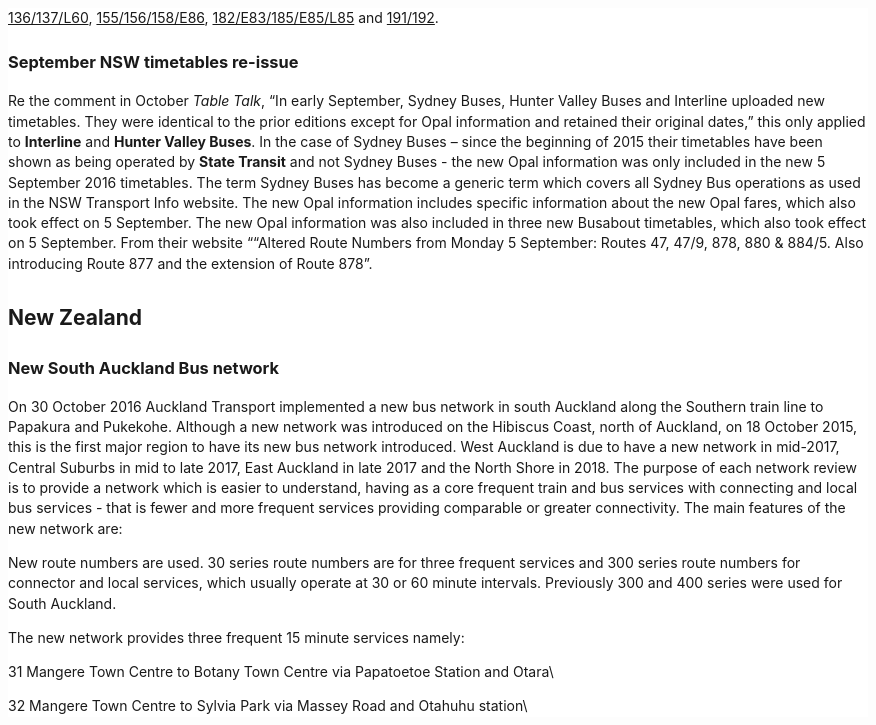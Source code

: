 [136/137/L60](http://www.sydneybuses.info/routes/136_20161023_tt.pdf),
[155/156/158/E86](http://www.sydneybuses.info/routes/155_20161023_tt.pdf),
[182/E83/185/E85/L85](http://www.sydneybuses.info/routes/182_20161023_tt.pdf)
and [191/192](http://www.sydneybuses.info/routes/191_20161023_tt.pdf).

### **September NSW timetables re-issue**

Re the comment in October *Table Talk*, “In early September, Sydney
Buses, Hunter Valley Buses and Interline uploaded new timetables. They
were identical to the prior editions except for Opal information and
retained their original dates,” this only applied to **Interline** and
**Hunter Valley Buses**. In the case of Sydney Buses – since the
beginning of 2015 their timetables have been shown as being operated by
**State Transit** and not Sydney Buses - the new Opal information was
only included in the new 5 September 2016 timetables. The term Sydney
Buses has become a generic term which covers all Sydney Bus operations
as used in the NSW Transport Info website. The new Opal information
includes specific information about the new Opal fares, which also took
effect on 5 September. The new Opal information was also included in
three new Busabout timetables, which also took effect on 5 September.
From their website ““Altered Route Numbers from Monday 5 September:
Routes 47, 47/9, 878, 880 & 884/5. Also introducing Route 877 and the
extension of Route 878”.

## **New Zealand**

### **New South Auckland Bus network**

On 30 October 2016 Auckland Transport implemented a new bus network in
south Auckland along the Southern train line to Papakura and Pukekohe.
Although a new network was introduced on the Hibiscus Coast, north of
Auckland, on 18 October 2015, this is the first major region to have its
new bus network introduced. West Auckland is due to have a new network
in mid-2017, Central Suburbs in mid to late 2017, East Auckland in late
2017 and the North Shore in 2018. The purpose of each network review is
to provide a network which is easier to understand, having as a core
frequent train and bus services with connecting and local bus services -
that is fewer and more frequent services providing comparable or greater
connectivity. The main features of the new network are:

New route numbers are used. 30 series route numbers are for three
frequent services and 300 series route numbers for connector and local
services, which usually operate at 30 or 60 minute intervals. Previously
300 and 400 series were used for South Auckland.

The new network provides three frequent 15 minute services namely:

31 Mangere Town Centre to Botany Town Centre via Papatoetoe Station and
Otara\

32 Mangere Town Centre to Sylvia Park via Massey Road and Otahuhu
station\
